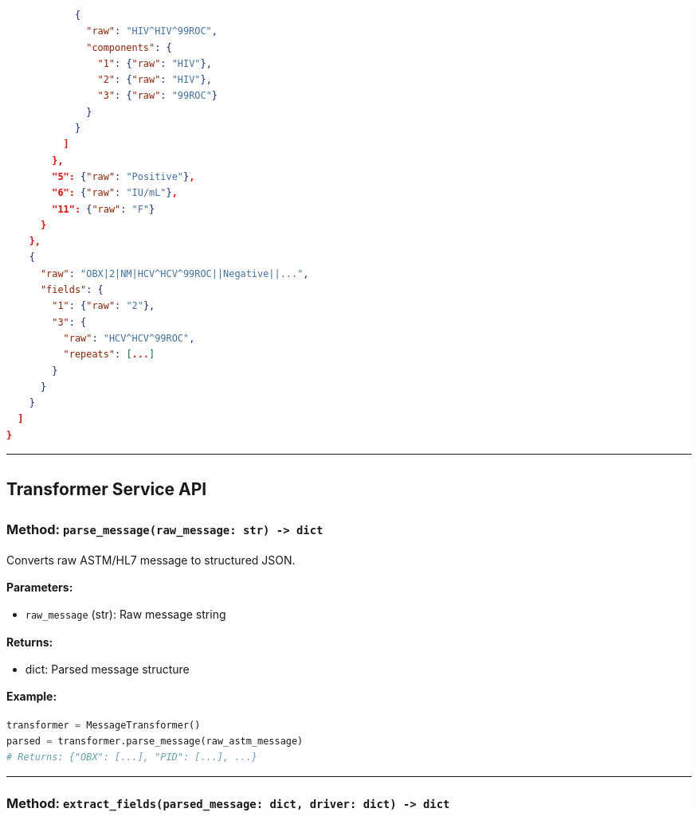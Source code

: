 ```json
            {
              "raw": "HIV^HIV^99ROC",
              "components": {
                "1": {"raw": "HIV"},
                "2": {"raw": "HIV"},
                "3": {"raw": "99ROC"}
              }
            }
          ]
        },
        "5": {"raw": "Positive"},
        "6": {"raw": "IU/mL"},
        "11": {"raw": "F"}
      }
    },
    {
      "raw": "OBX|2|NM|HCV^HCV^99ROC||Negative||...",
      "fields": {
        "1": {"raw": "2"},
        "3": {
          "raw": "HCV^HCV^99ROC",
          "repeats": [...]
        }
      }
    }
  ]
}
```

---

## Transformer Service API

### Method: `parse_message(raw_message: str) -> dict`

Converts raw ASTM/HL7 message to structured JSON.

**Parameters:**
- `raw_message` (str): Raw message string

**Returns:**
- dict: Parsed message structure

**Example:**
```python
transformer = MessageTransformer()
parsed = transformer.parse_message(raw_astm_message)
# Returns: {"OBX": [...], "PID": [...], ...}
```

---

### Method: `extract_fields(parsed_message: dict, driver: dict) -> dict`
